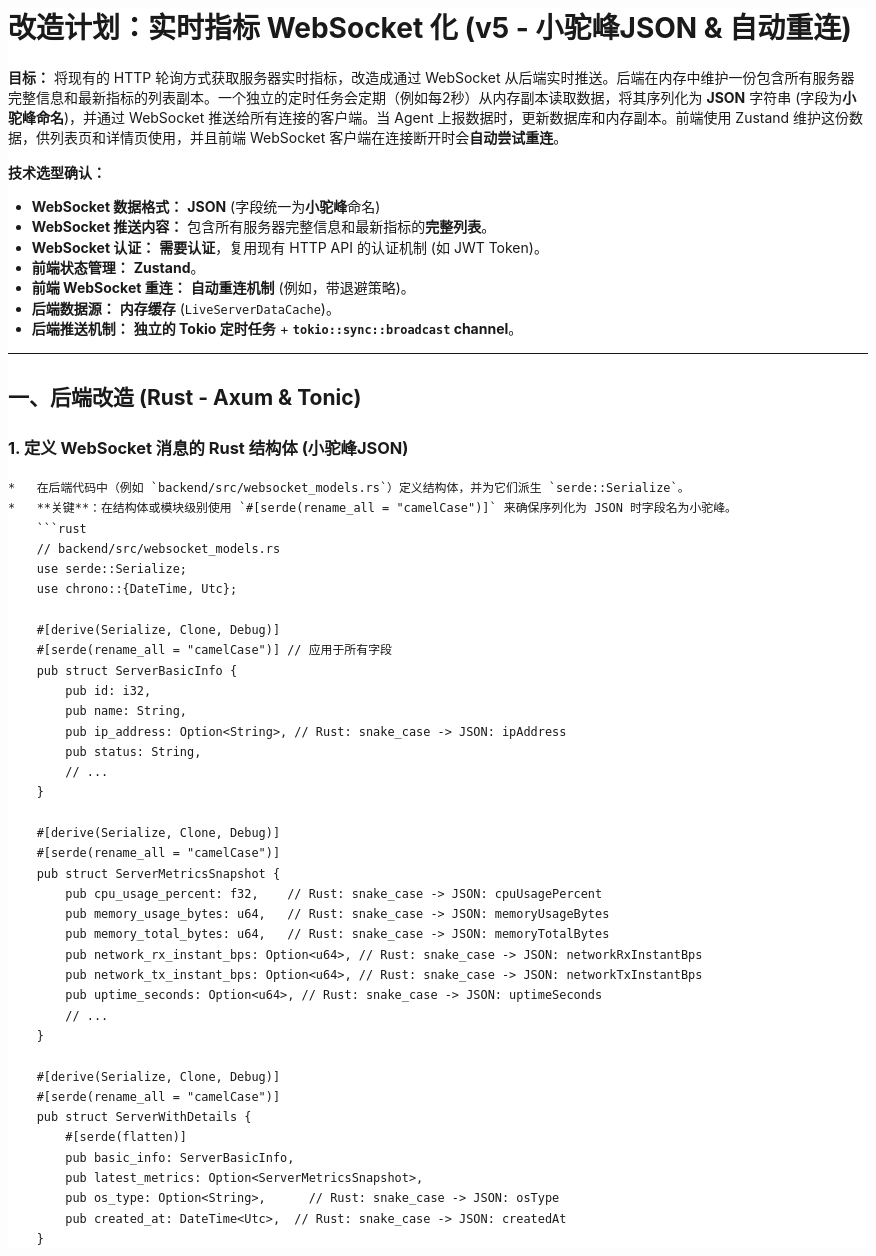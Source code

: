 # 改造计划：实时指标 WebSocket 化 (v5 - 小驼峰JSON & 自动重连)

**目标：** 将现有的 HTTP 轮询方式获取服务器实时指标，改造成通过 WebSocket 从后端实时推送。后端在内存中维护一份包含所有服务器完整信息和最新指标的列表副本。一个独立的定时任务会定期（例如每2秒）从内存副本读取数据，将其序列化为 **JSON** 字符串 (字段为**小驼峰命名**)，并通过 WebSocket 推送给所有连接的客户端。当 Agent 上报数据时，更新数据库和内存副本。前端使用 Zustand 维护这份数据，供列表页和详情页使用，并且前端 WebSocket 客户端在连接断开时会**自动尝试重连**。

**技术选型确认：**

*   **WebSocket 数据格式：** **JSON** (字段统一为**小驼峰**命名)
*   **WebSocket 推送内容：** 包含所有服务器完整信息和最新指标的**完整列表**。
*   **WebSocket 认证：** **需要认证**，复用现有 HTTP API 的认证机制 (如 JWT Token)。
*   **前端状态管理：** **Zustand**。
*   **前端 WebSocket 重连：** **自动重连机制** (例如，带退避策略)。
*   **后端数据源：** **内存缓存** (`LiveServerDataCache`)。
*   **后端推送机制：** **独立的 Tokio 定时任务** + **`tokio::sync::broadcast` channel**。

---

## 一、后端改造 (Rust - Axum & Tonic)

### 1. 定义 WebSocket 消息的 Rust 结构体 (小驼峰JSON)
    *   在后端代码中（例如 `backend/src/websocket_models.rs`）定义结构体，并为它们派生 `serde::Serialize`。
    *   **关键**：在结构体或模块级别使用 `#[serde(rename_all = "camelCase")]` 来确保序列化为 JSON 时字段名为小驼峰。
        ```rust
        // backend/src/websocket_models.rs
        use serde::Serialize;
        use chrono::{DateTime, Utc};

        #[derive(Serialize, Clone, Debug)]
        #[serde(rename_all = "camelCase")] // 应用于所有字段
        pub struct ServerBasicInfo {
            pub id: i32,
            pub name: String,
            pub ip_address: Option<String>, // Rust: snake_case -> JSON: ipAddress
            pub status: String,
            // ...
        }

        #[derive(Serialize, Clone, Debug)]
        #[serde(rename_all = "camelCase")]
        pub struct ServerMetricsSnapshot {
            pub cpu_usage_percent: f32,    // Rust: snake_case -> JSON: cpuUsagePercent
            pub memory_usage_bytes: u64,   // Rust: snake_case -> JSON: memoryUsageBytes
            pub memory_total_bytes: u64,   // Rust: snake_case -> JSON: memoryTotalBytes
            pub network_rx_instant_bps: Option<u64>, // Rust: snake_case -> JSON: networkRxInstantBps
            pub network_tx_instant_bps: Option<u64>, // Rust: snake_case -> JSON: networkTxInstantBps
            pub uptime_seconds: Option<u64>, // Rust: snake_case -> JSON: uptimeSeconds
            // ...
        }

        #[derive(Serialize, Clone, Debug)]
        #[serde(rename_all = "camelCase")]
        pub struct ServerWithDetails {
            #[serde(flatten)]
            pub basic_info: ServerBasicInfo,
            pub latest_metrics: Option<ServerMetricsSnapshot>,
            pub os_type: Option<String>,      // Rust: snake_case -> JSON: osType
            pub created_at: DateTime<Utc>,  // Rust: snake_case -> JSON: createdAt
        }
